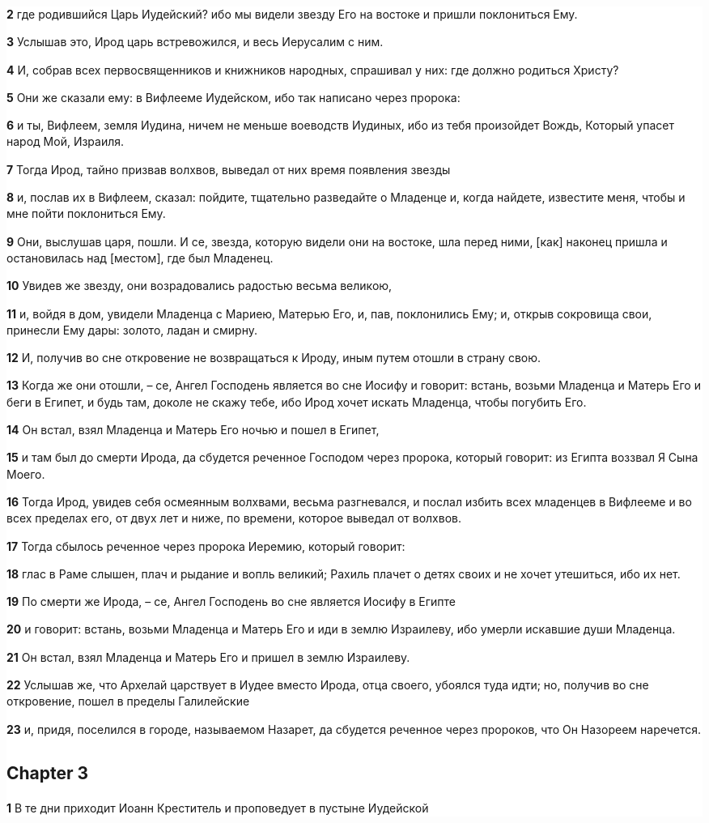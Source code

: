 **2** где родившийся Царь Иудейский? ибо мы видели звезду Его на востоке и пришли поклониться Ему.

**3** Услышав это, Ирод царь встревожился, и весь Иерусалим с ним.

**4** И, собрав всех первосвященников и книжников народных, спрашивал у них: где должно родиться Христу?

**5** Они же сказали ему: в Вифлееме Иудейском, ибо так написано через пророка:

**6** и ты, Вифлеем, земля Иудина, ничем не меньше воеводств Иудиных, ибо из тебя произойдет Вождь, Который упасет народ Мой, Израиля.

**7** Тогда Ирод, тайно призвав волхвов, выведал от них время появления звезды

**8** и, послав их в Вифлеем, сказал: пойдите, тщательно разведайте о Младенце и, когда найдете, известите меня, чтобы и мне пойти поклониться Ему.

**9** Они, выслушав царя, пошли. И се, звезда, которую видели они на востоке, шла перед ними, [как] наконец пришла и остановилась над [местом], где был Младенец.

**10** Увидев же звезду, они возрадовались радостью весьма великою,

**11** и, войдя в дом, увидели Младенца с Мариею, Матерью Его, и, пав, поклонились Ему; и, открыв сокровища свои, принесли Ему дары: золото, ладан и смирну.

**12** И, получив во сне откровение не возвращаться к Ироду, иным путем отошли в страну свою.

**13** Когда же они отошли, – се, Ангел Господень является во сне Иосифу и говорит: встань, возьми Младенца и Матерь Его и беги в Египет, и будь там, доколе не скажу тебе, ибо Ирод хочет искать Младенца, чтобы погубить Его.

**14** Он встал, взял Младенца и Матерь Его ночью и пошел в Египет,

**15** и там был до смерти Ирода, да сбудется реченное Господом через пророка, который говорит: из Египта воззвал Я Сына Моего.

**16** Тогда Ирод, увидев себя осмеянным волхвами, весьма разгневался, и послал избить всех младенцев в Вифлееме и во всех пределах его, от двух лет и ниже, по времени, которое выведал от волхвов.

**17** Тогда сбылось реченное через пророка Иеремию, который говорит:

**18** глас в Раме слышен, плач и рыдание и вопль великий; Рахиль плачет о детях своих и не хочет утешиться, ибо их нет.

**19** По смерти же Ирода, – се, Ангел Господень во сне является Иосифу в Египте

**20** и говорит: встань, возьми Младенца и Матерь Его и иди в землю Израилеву, ибо умерли искавшие души Младенца.

**21** Он встал, взял Младенца и Матерь Его и пришел в землю Израилеву.

**22** Услышав же, что Архелай царствует в Иудее вместо Ирода, отца своего, убоялся туда идти; но, получив во сне откровение, пошел в пределы Галилейские

**23** и, придя, поселился в городе, называемом Назарет, да сбудется реченное через пророков, что Он Назореем наречется.

## Chapter 3

**1** В те дни приходит Иоанн Креститель и проповедует в пустыне Иудейской
